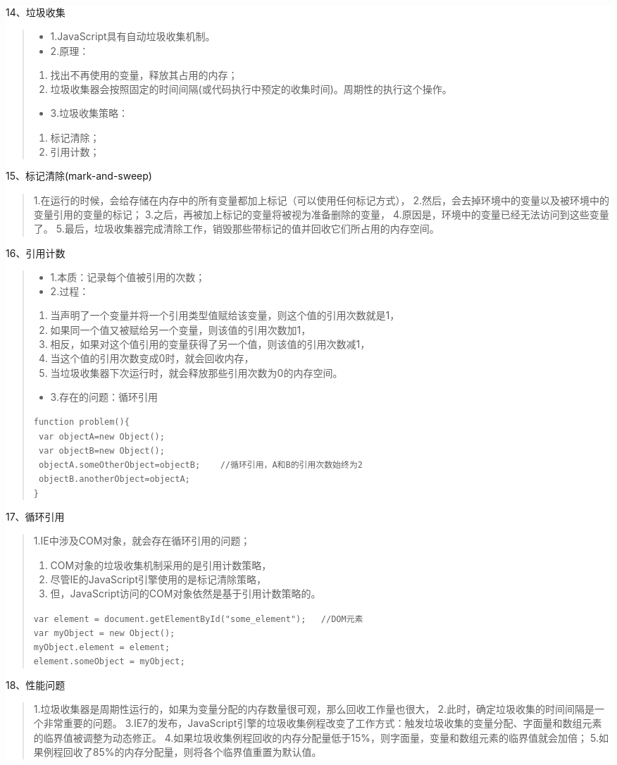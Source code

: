14、垃圾收集
>- 1.JavaScript具有自动垃圾收集机制。
>- 2.原理：
> 1. 找出不再使用的变量，释放其占用的内存；
> 2. 垃圾收集器会按照固定的时间间隔(或代码执行中预定的收集时间)。周期性的执行这个操作。
>- 3.垃圾收集策略：
> 1. 标记清除；
> 2. 引用计数；

15、标记清除(mark-and-sweep)
> 1.在运行的时候，会给存储在内存中的所有变量都加上标记（可以使用任何标记方式），
> 2.然后，会去掉环境中的变量以及被环境中的变量引用的变量的标记；
> 3.之后，再被加上标记的变量将被视为准备删除的变量，
> 4.原因是，环境中的变量已经无法访问到这些变量了。
> 5.最后，垃圾收集器完成清除工作，销毁那些带标记的值并回收它们所占用的内存空间。

16、引用计数
>- 1.本质：记录每个值被引用的次数；
>- 2.过程：
> 1. 当声明了一个变量并将一个引用类型值赋给该变量，则这个值的引用次数就是1，
> 2. 如果同一个值又被赋给另一个变量，则该值的引用次数加1，
> 3. 相反，如果对这个值引用的变量获得了另一个值，则该值的引用次数减1，
> 4. 当这个值的引用次数变成0时，就会回收内存，
> 5. 当垃圾收集器下次运行时，就会释放那些引用次数为0的内存空间。
>- 3.存在的问题：循环引用
>```
>function problem(){
>  var objectA=new Object();
>  var objectB=new Object();
>  objectA.someOtherObject=objectB;    //循环引用，A和B的引用次数始终为2
>  objectB.anotherObject=objectA;
>}
>```

17、循环引用
> 1.IE中涉及COM对象，就会存在循环引用的问题；
> 1. COM对象的垃圾收集机制采用的是引用计数策略，
> 2. 尽管IE的JavaScript引擎使用的是标记清除策略，
> 3. 但，JavaScript访问的COM对象依然是基于引用计数策略的。
>```
>var element = document.getElementById("some_element");   //DOM元素
>var myObject = new Object();
>myObject.element = element;
>element.someObject = myObject;
>```

18、性能问题
> 1.垃圾收集器是周期性运行的，如果为变量分配的内存数量很可观，那么回收工作量也很大，
> 2.此时，确定垃圾收集的时间间隔是一个非常重要的问题。
> 3.IE7的发布，JavaScript引擎的垃圾收集例程改变了工作方式：触发垃圾收集的变量分配、字面量和数组元素的临界值被调整为动态修正。
> 4.如果垃圾收集例程回收的内存分配量低于15%，则字面量，变量和数组元素的临界值就会加倍；
> 5.如果例程回收了85%的内存分配量，则将各个临界值重置为默认值。
